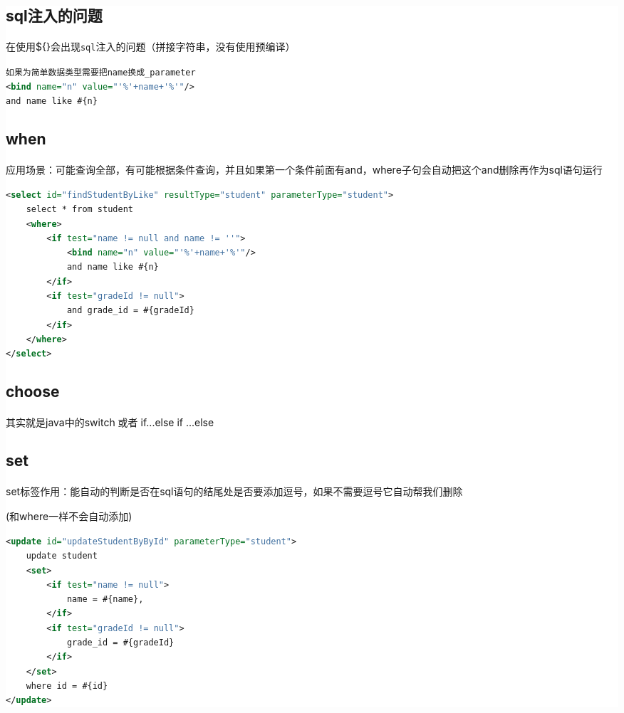 ## sql注入的问题

在使用${}会出现`sql`注入的问题（拼接字符串，没有使用预编译）

```xml
如果为简单数据类型需要把name换成_parameter
<bind name="n" value="'%'+name+'%'"/>
and name like #{n}
```

## when

应用场景：可能查询全部，有可能根据条件查询，并且如果第一个条件前面有and，where子句会自动把这个and删除再作为sql语句运行

```xml
<select id="findStudentByLike" resultType="student" parameterType="student">
    select * from student
    <where>
        <if test="name != null and name != ''">
            <bind name="n" value="'%'+name+'%'"/>
            and name like #{n}
        </if>
        <if test="gradeId != null">
            and grade_id = #{gradeId}
        </if>
    </where>
</select>
```

## choose

其实就是java中的switch 或者 if...else if ...else

## set

set标签作用：能自动的判断是否在sql语句的结尾处是否要添加逗号，如果不需要逗号它自动帮我们删除

(和where一样不会自动添加)

```xml
<update id="updateStudentByById" parameterType="student">
    update student
    <set>
        <if test="name != null">
            name = #{name},
        </if>
        <if test="gradeId != null">
            grade_id = #{gradeId}
        </if>
    </set>
    where id = #{id}
</update>
```
